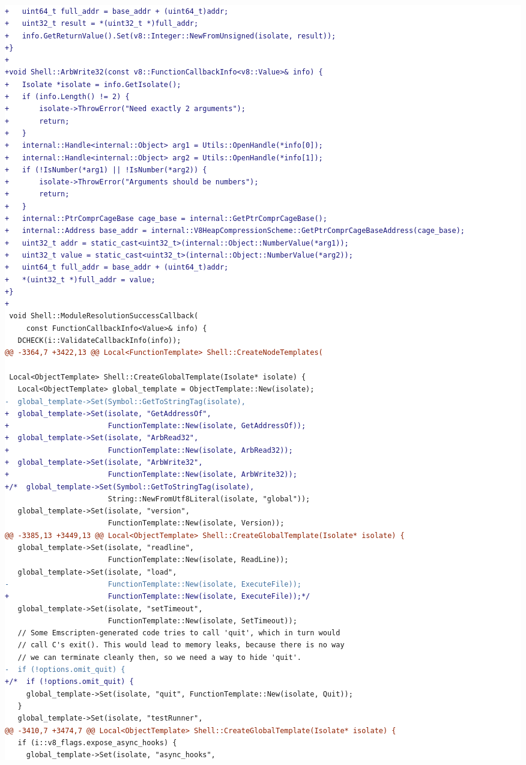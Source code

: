 ```diff
+	uint64_t full_addr = base_addr + (uint64_t)addr;
+	uint32_t result = *(uint32_t *)full_addr;
+	info.GetReturnValue().Set(v8::Integer::NewFromUnsigned(isolate, result));
+}
+
+void Shell::ArbWrite32(const v8::FunctionCallbackInfo<v8::Value>& info) {
+	Isolate *isolate = info.GetIsolate();
+	if (info.Length() != 2) {
+		isolate->ThrowError("Need exactly 2 arguments");
+		return;
+	}
+	internal::Handle<internal::Object> arg1 = Utils::OpenHandle(*info[0]);
+	internal::Handle<internal::Object> arg2 = Utils::OpenHandle(*info[1]);
+	if (!IsNumber(*arg1) || !IsNumber(*arg2)) {
+		isolate->ThrowError("Arguments should be numbers");
+		return;
+	}
+	internal::PtrComprCageBase cage_base = internal::GetPtrComprCageBase();
+	internal::Address base_addr = internal::V8HeapCompressionScheme::GetPtrComprCageBaseAddress(cage_base);
+	uint32_t addr = static_cast<uint32_t>(internal::Object::NumberValue(*arg1));
+	uint32_t value = static_cast<uint32_t>(internal::Object::NumberValue(*arg2));
+	uint64_t full_addr = base_addr + (uint64_t)addr;
+	*(uint32_t *)full_addr = value;
+}
+
 void Shell::ModuleResolutionSuccessCallback(
     const FunctionCallbackInfo<Value>& info) {
   DCHECK(i::ValidateCallbackInfo(info));
@@ -3364,7 +3422,13 @@ Local<FunctionTemplate> Shell::CreateNodeTemplates(
 
 Local<ObjectTemplate> Shell::CreateGlobalTemplate(Isolate* isolate) {
   Local<ObjectTemplate> global_template = ObjectTemplate::New(isolate);
-  global_template->Set(Symbol::GetToStringTag(isolate),
+  global_template->Set(isolate, "GetAddressOf",
+                       FunctionTemplate::New(isolate, GetAddressOf));
+  global_template->Set(isolate, "ArbRead32",
+                       FunctionTemplate::New(isolate, ArbRead32));
+  global_template->Set(isolate, "ArbWrite32",
+                       FunctionTemplate::New(isolate, ArbWrite32));
+/*  global_template->Set(Symbol::GetToStringTag(isolate),
                        String::NewFromUtf8Literal(isolate, "global"));
   global_template->Set(isolate, "version",
                        FunctionTemplate::New(isolate, Version));
@@ -3385,13 +3449,13 @@ Local<ObjectTemplate> Shell::CreateGlobalTemplate(Isolate* isolate) {
   global_template->Set(isolate, "readline",
                        FunctionTemplate::New(isolate, ReadLine));
   global_template->Set(isolate, "load",
-                       FunctionTemplate::New(isolate, ExecuteFile));
+                       FunctionTemplate::New(isolate, ExecuteFile));*/
   global_template->Set(isolate, "setTimeout",
                        FunctionTemplate::New(isolate, SetTimeout));
   // Some Emscripten-generated code tries to call 'quit', which in turn would
   // call C's exit(). This would lead to memory leaks, because there is no way
   // we can terminate cleanly then, so we need a way to hide 'quit'.
-  if (!options.omit_quit) {
+/*  if (!options.omit_quit) {
     global_template->Set(isolate, "quit", FunctionTemplate::New(isolate, Quit));
   }
   global_template->Set(isolate, "testRunner",
@@ -3410,7 +3474,7 @@ Local<ObjectTemplate> Shell::CreateGlobalTemplate(Isolate* isolate) {
   if (i::v8_flags.expose_async_hooks) {
     global_template->Set(isolate, "async_hooks",
```